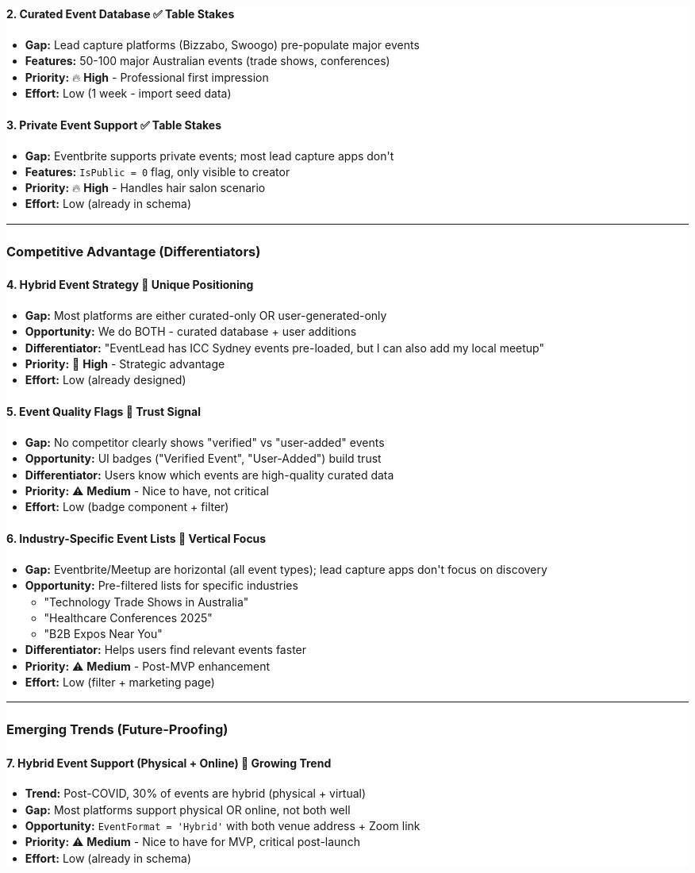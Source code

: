#### 2. **Curated Event Database** ✅ Table Stakes
- **Gap:** Lead capture platforms (Bizzabo, Swoogo) pre-populate major events
- **Features:** 50-100 major Australian events (trade shows, conferences)
- **Priority:** 🔥 **High** - Professional first impression
- **Effort:** Low (1 week - import seed data)

#### 3. **Private Event Support** ✅ Table Stakes
- **Gap:** Eventbrite supports private events; most lead capture apps don't
- **Features:** `IsPublic = 0` flag, only visible to creator
- **Priority:** 🔥 **High** - Handles hair salon scenario
- **Effort:** Low (already in schema)

---

### **Competitive Advantage (Differentiators)**

#### 4. **Hybrid Event Strategy** 🎯 Unique Positioning
- **Gap:** Most platforms are either curated-only OR user-generated-only
- **Opportunity:** We do BOTH - curated database + user additions
- **Differentiator:** "EventLead has ICC Sydney events pre-loaded, but I can also add my local meetup"
- **Priority:** 🎯 **High** - Strategic advantage
- **Effort:** Low (already designed)

#### 5. **Event Quality Flags** 🎯 Trust Signal
- **Gap:** No competitor clearly shows "verified" vs "user-added" events
- **Opportunity:** UI badges ("Verified Event", "User-Added") build trust
- **Differentiator:** Users know which events are high-quality curated data
- **Priority:** ⚠️ **Medium** - Nice to have, not critical
- **Effort:** Low (badge component + filter)

#### 6. **Industry-Specific Event Lists** 🎯 Vertical Focus
- **Gap:** Eventbrite/Meetup are horizontal (all event types); lead capture apps don't focus on discovery
- **Opportunity:** Pre-filtered lists for specific industries
  - "Technology Trade Shows in Australia"
  - "Healthcare Conferences 2025"
  - "B2B Expos Near You"
- **Differentiator:** Helps users find relevant events faster
- **Priority:** ⚠️ **Medium** - Post-MVP enhancement
- **Effort:** Low (filter + marketing page)

---

### **Emerging Trends (Future-Proofing)**

#### 7. **Hybrid Event Support (Physical + Online)** 🚀 Growing Trend
- **Trend:** Post-COVID, 30% of events are hybrid (physical + virtual)
- **Gap:** Most platforms support physical OR online, not both well
- **Opportunity:** `EventFormat = 'Hybrid'` with both venue address + Zoom link
- **Priority:** ⚠️ **Medium** - Nice to have for MVP, critical post-launch
- **Effort:** Low (already in schema)

